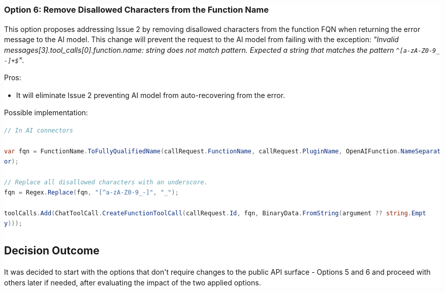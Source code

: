 ### Option 6: Remove Disallowed Characters from the Function Name
   
This option proposes addressing Issue 2 by removing disallowed characters from the function FQN when returning the error message to the AI model.
This change will prevent the request to the AI model from failing with the exception: _"Invalid messages[3].tool_calls[0].function.name: string does not match pattern. Expected a string that matches the pattern `^[a-zA-Z0-9_-]+$`"_.
   
Pros:
- It will eliminate Issue 2 preventing AI model from auto-recovering from the error.
   

Possible implementation:
```csharp
// In AI connectors

var fqn = FunctionName.ToFullyQualifiedName(callRequest.FunctionName, callRequest.PluginName, OpenAIFunction.NameSeparator);

// Replace all disallowed characters with an underscore.
fqn = Regex.Replace(fqn, "[^a-zA-Z0-9_-]", "_");

toolCalls.Add(ChatToolCall.CreateFunctionToolCall(callRequest.Id, fqn, BinaryData.FromString(argument ?? string.Empty)));
```

## Decision Outcome
It was decided to start with the options that don't require changes to the public API surface - Options 5 and 6 and proceed with others later if needed, 
after evaluating the impact of the two applied options.
